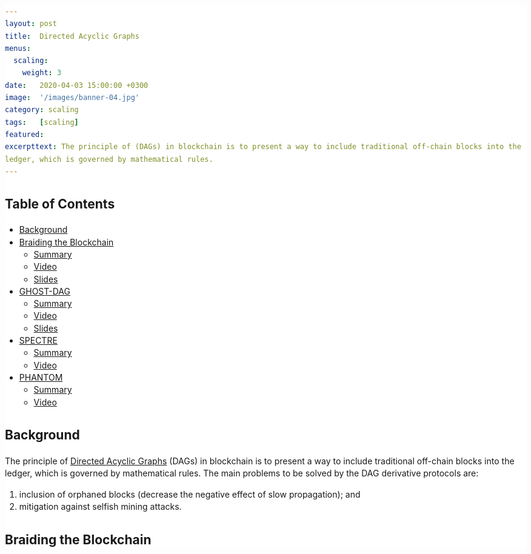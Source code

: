 ```yaml
---
layout: post
title:  Directed Acyclic Graphs
menus:
  scaling:
    weight: 3
date:   2020-04-03 15:00:00 +0300
image:  '/images/banner-04.jpg'
category: scaling
tags:   [scaling]
featured:
excerpttext: The principle of (DAGs) in blockchain is to present a way to include traditional off-chain blocks into the ledger, which is governed by mathematical rules.
---
```


## Table of Contents

- [Background](#background)
- [Braiding the Blockchain](#braiding-the-blockchain)
  - [Summary](#summary)
  - [Video](#video)
  - [Slides](#slides)
- [GHOST-DAG](#ghost-dag)
  - [Summary](#summary-1)
  - [Video](#video-1)
  - [Slides](#slides-1)
- [SPECTRE](#spectre)
  - [Summary](#summary-2)
  - [Video](#video-2)
- [PHANTOM](#phantom)
  - [Summary](#summary-3)
  - [Video](#video-3)


## Background

The principle of
[Directed Acyclic Graphs](../layer2scaling-landscape/layer2scaling-survey.md#directed-acyclic-graph-dag-derivative-protocols)
(DAGs) in blockchain is to present a way to include traditional off-chain blocks into the ledger, which is governed by
mathematical rules. The main problems to be solved by the DAG derivative protocols are:

1. inclusion of orphaned blocks (decrease the negative effect of slow propagation); and
2. mitigation against selfish mining attacks.


## Braiding the Blockchain

<div>
  <p style="float: left;">
